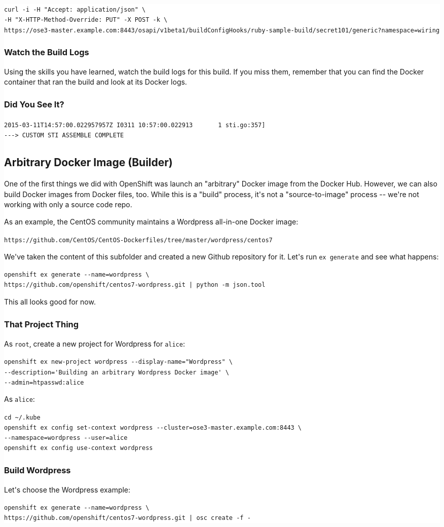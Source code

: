     curl -i -H "Accept: application/json" \
    -H "X-HTTP-Method-Override: PUT" -X POST -k \
    https://ose3-master.example.com:8443/osapi/v1beta1/buildConfigHooks/ruby-sample-build/secret101/generic?namespace=wiring

### Watch the Build Logs
Using the skills you have learned, watch the build logs for this build. If you
miss them, remember that you can find the Docker container that ran the build
and look at its Docker logs.

### Did You See It?

    2015-03-11T14:57:00.022957957Z I0311 10:57:00.022913       1 sti.go:357]
    ---> CUSTOM STI ASSEMBLE COMPLETE

## Arbitrary Docker Image (Builder)
One of the first things we did with OpenShift was launch an "arbitrary" Docker
image from the Docker Hub. However, we can also build Docker images from Docker
files, too. While this is a "build" process, it's not a "source-to-image"
process -- we're not working with only a source code repo.

As an example, the CentOS community maintains a Wordpress all-in-one Docker
image:

    https://github.com/CentOS/CentOS-Dockerfiles/tree/master/wordpress/centos7

We've taken the content of this subfolder and created a new Github repository
for it. Let's run `ex generate` and see what happens:

    openshift ex generate --name=wordpress \
    https://github.com/openshift/centos7-wordpress.git | python -m json.tool

This all looks good for now.

### That Project Thing
As `root`, create a new project for Wordpress for `alice`:

    openshift ex new-project wordpress --display-name="Wordpress" \
    --description='Building an arbitrary Wordpress Docker image' \
    --admin=htpasswd:alice

As `alice`:

    cd ~/.kube
    openshift ex config set-context wordpress --cluster=ose3-master.example.com:8443 \
    --namespace=wordpress --user=alice
    openshift ex config use-context wordpress

### Build Wordpress
Let's choose the Wordpress example:

    openshift ex generate --name=wordpress \
    https://github.com/openshift/centos7-wordpress.git | osc create -f -
